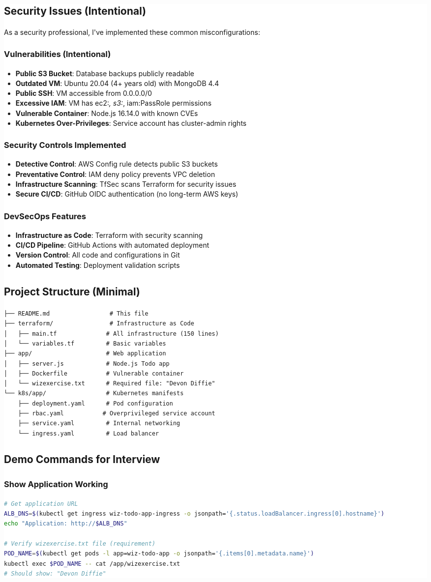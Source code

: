 ## Security Issues (Intentional)

As a security professional, I've implemented these common misconfigurations:

### Vulnerabilities (Intentional)
- **Public S3 Bucket**: Database backups publicly readable
- **Outdated VM**: Ubuntu 20.04 (4+ years old) with MongoDB 4.4
- **Public SSH**: VM accessible from 0.0.0.0/0
- **Excessive IAM**: VM has ec2:*, s3:*, iam:PassRole permissions
- **Vulnerable Container**: Node.js 16.14.0 with known CVEs
- **Kubernetes Over-Privileges**: Service account has cluster-admin rights

### Security Controls Implemented
- **Detective Control**: AWS Config rule detects public S3 buckets
- **Preventative Control**: IAM deny policy prevents VPC deletion
- **Infrastructure Scanning**: TfSec scans Terraform for security issues
- **Secure CI/CD**: GitHub OIDC authentication (no long-term AWS keys)

### DevSecOps Features
- **Infrastructure as Code**: Terraform with security scanning
- **CI/CD Pipeline**: GitHub Actions with automated deployment
- **Version Control**: All code and configurations in Git
- **Automated Testing**: Deployment validation scripts

## Project Structure (Minimal)

```
├── README.md                 # This file
├── terraform/                # Infrastructure as Code
│   ├── main.tf              # All infrastructure (150 lines)
│   └── variables.tf         # Basic variables
├── app/                     # Web application
│   ├── server.js            # Node.js Todo app
│   ├── Dockerfile           # Vulnerable container
│   └── wizexercise.txt      # Required file: "Devon Diffie"
└── k8s/app/                 # Kubernetes manifests
    ├── deployment.yaml      # Pod configuration
    ├── rbac.yaml           # Overprivileged service account
    ├── service.yaml         # Internal networking
    └── ingress.yaml         # Load balancer
```

## Demo Commands for Interview

### Show Application Working
```bash
# Get application URL
ALB_DNS=$(kubectl get ingress wiz-todo-app-ingress -o jsonpath='{.status.loadBalancer.ingress[0].hostname}')
echo "Application: http://$ALB_DNS"

# Verify wizexercise.txt file (requirement)
POD_NAME=$(kubectl get pods -l app=wiz-todo-app -o jsonpath='{.items[0].metadata.name}')
kubectl exec $POD_NAME -- cat /app/wizexercise.txt
# Should show: "Devon Diffie"
```
